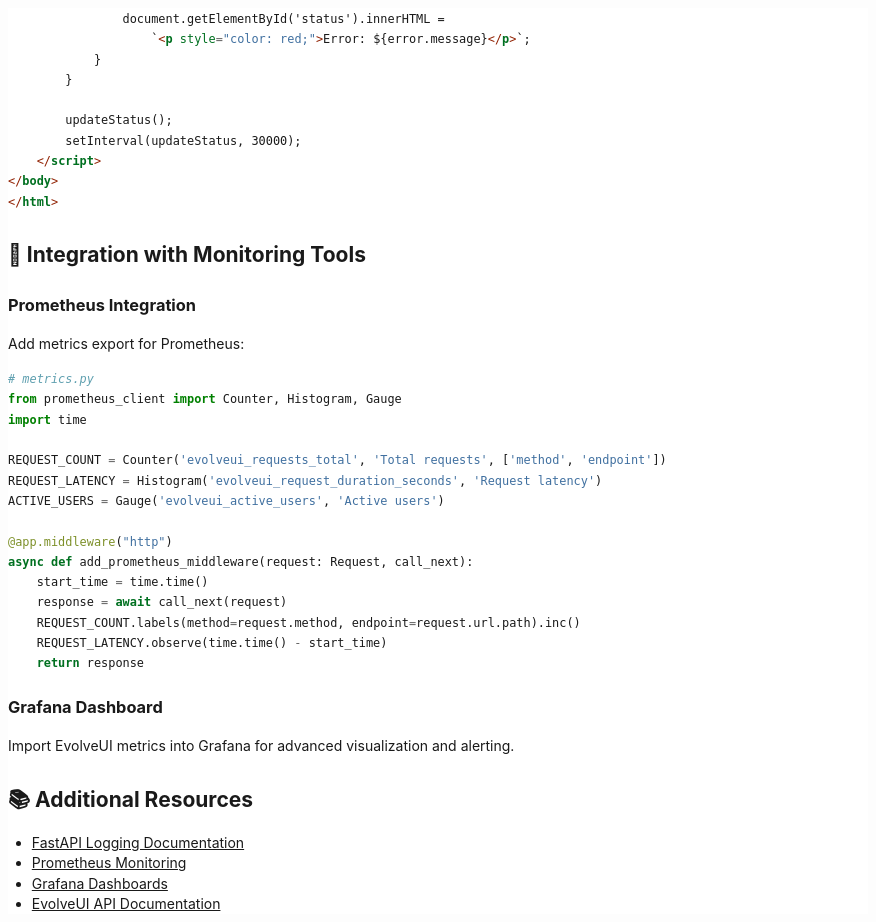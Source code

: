 ```html
                document.getElementById('status').innerHTML = 
                    `<p style="color: red;">Error: ${error.message}</p>`;
            }
        }
        
        updateStatus();
        setInterval(updateStatus, 30000);
    </script>
</body>
</html>
```

## 🔗 Integration with Monitoring Tools

### Prometheus Integration
Add metrics export for Prometheus:

```python
# metrics.py
from prometheus_client import Counter, Histogram, Gauge
import time

REQUEST_COUNT = Counter('evolveui_requests_total', 'Total requests', ['method', 'endpoint'])
REQUEST_LATENCY = Histogram('evolveui_request_duration_seconds', 'Request latency')
ACTIVE_USERS = Gauge('evolveui_active_users', 'Active users')

@app.middleware("http")
async def add_prometheus_middleware(request: Request, call_next):
    start_time = time.time()
    response = await call_next(request)
    REQUEST_COUNT.labels(method=request.method, endpoint=request.url.path).inc()
    REQUEST_LATENCY.observe(time.time() - start_time)
    return response
```

### Grafana Dashboard
Import EvolveUI metrics into Grafana for advanced visualization and alerting.

## 📚 Additional Resources

- [FastAPI Logging Documentation](https://fastapi.tiangolo.com/tutorial/logging/)
- [Prometheus Monitoring](https://prometheus.io/docs/introduction/overview/)
- [Grafana Dashboards](https://grafana.com/docs/)
- [EvolveUI API Documentation](http://localhost:8000/docs)